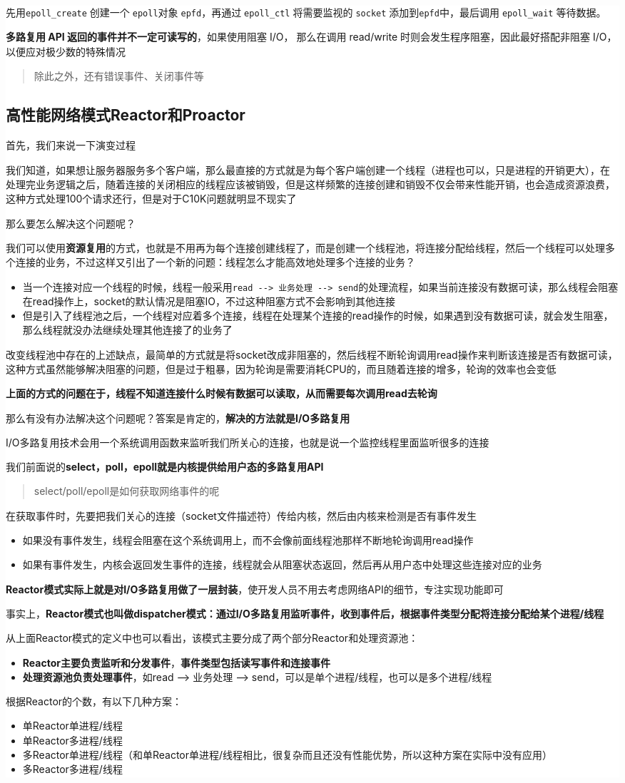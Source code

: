 
先用`epoll_create` 创建一个 `epoll`对象 `epfd`，再通过 `epoll_ctl` 将需要监视的 `socket` 添加到`epfd`中，最后调用 `epoll_wait` 等待数据。





**多路复用 API 返回的事件并不一定可读写的**，如果使用阻塞 I/O， 那么在调用 read/write 时则会发生程序阻塞，因此最好搭配非阻塞 I/O，以便应对极少数的特殊情况

> 除此之外，还有错误事件、关闭事件等



## 高性能网络模式Reactor和Proactor

首先，我们来说一下演变过程

我们知道，如果想让服务器服务多个客户端，那么最直接的方式就是为每个客户端创建一个线程（进程也可以，只是进程的开销更大），在处理完业务逻辑之后，随着连接的关闭相应的线程应该被销毁，但是这样频繁的连接创建和销毁不仅会带来性能开销，也会造成资源浪费，这种方式处理100个请求还行，但是对于C10K问题就明显不现实了

那么要怎么解决这个问题呢？

我们可以使用**资源复用**的方式，也就是不用再为每个连接创建线程了，而是创建一个线程池，将连接分配给线程，然后一个线程可以处理多个连接的业务，不过这样又引出了一个新的问题：线程怎么才能高效地处理多个连接的业务？

- 当一个连接对应一个线程的时候，线程一般采用`read --> 业务处理 --> send`的处理流程，如果当前连接没有数据可读，那么线程会阻塞在read操作上，socket的默认情况是阻塞IO，不过这种阻塞方式不会影响到其他连接
- 但是引入了线程池之后，一个线程对应着多个连接，线程在处理某个连接的read操作的时候，如果遇到没有数据可读，就会发生阻塞，那么线程就没办法继续处理其他连接了的业务了

改变线程池中存在的上述缺点，最简单的方式就是将socket改成非阻塞的，然后线程不断轮询调用read操作来判断该连接是否有数据可读，这种方式虽然能够解决阻塞的问题，但是过于粗暴，因为轮询是需要消耗CPU的，而且随着连接的增多，轮询的效率也会变低

**上面的方式的问题在于，线程不知道连接什么时候有数据可以读取，从而需要每次调用read去轮询**

那么有没有办法解决这个问题呢？答案是肯定的，**解决的方法就是I/O多路复用**

I/O多路复用技术会用一个系统调用函数来监听我们所关心的连接，也就是说一个监控线程里面监听很多的连接

我们前面说的**select，poll，epoll就是内核提供给用户态的多路复用API**



> select/poll/epoll是如何获取网络事件的呢

在获取事件时，先要把我们关心的连接（socket文件描述符）传给内核，然后由内核来检测是否有事件发生

- 如果没有事件发生，线程会阻塞在这个系统调用上，而不会像前面线程池那样不断地轮询调用read操作

- 如果有事件发生，内核会返回发生事件的连接，线程就会从阻塞状态返回，然后再从用户态中处理这些连接对应的业务



**Reactor模式实际上就是对I/O多路复用做了一层封装**，使开发人员不用去考虑网络API的细节，专注实现功能即可

事实上，**Reactor模式也叫做dispatcher模式：通过I/O多路复用监听事件，收到事件后，根据事件类型分配将连接分配给某个进程/线程**

从上面Reactor模式的定义中也可以看出，该模式主要分成了两个部分Reactor和处理资源池：

- **Reactor主要负责监听和分发事件**，**事件类型包括读写事件和连接事件**
- **处理资源池负责处理事件**，如read --> 业务处理 --> send，可以是单个进程/线程，也可以是多个进程/线程

根据Reactor的个数，有以下几种方案：

- 单Reactor单进程/线程
- 单Reactor多进程/线程
- 多Reactor单进程/线程（和单Reactor单进程/线程相比，很复杂而且还没有性能优势，所以这种方案在实际中没有应用）
- 多Reactor多进程/线程
